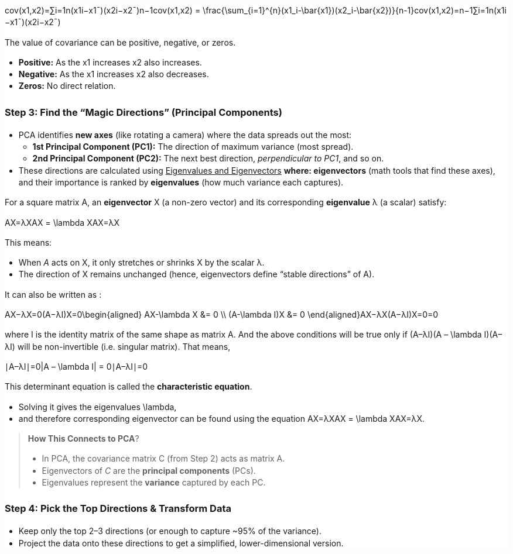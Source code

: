 cov(x1,x2)=∑i=1n(x1i−x1ˉ)(x2i−x2ˉ)n−1cov(x1,x2) = \\frac{\\sum\_{i=1}^{n}(x1\_i-\\bar{x1})(x2\_i-\\bar{x2})}{n-1}cov(x1,x2)=n−1∑i=1n​(x1i​−x1ˉ)(x2i​−x2ˉ)​

The value of covariance can be positive, negative, or zeros.

- **Positive:** As the x1 increases x2 also increases.
- **Negative:** As the x1 increases x2 also decreases.
- **Zeros:** No direct relation.

### **Step 3: Find the “Magic Directions” (Principal Components)**

- PCA identifies **new axes** (like rotating a camera) where the data spreads out the most:
  - **1st Principal Component (PC1):** The direction of maximum variance (most spread).
  - **2nd Principal Component (PC2):** The next best direction, _perpendicular to PC1_, and so on.
- These directions are calculated using [Eigenvalues and Eigenvectors](https://www.geeksforgeeks.org/applications-of-eigenvalues-and-eigenvectors/#:~:text=Eigenvalues%20and%20eigenvectors%20are%20mathematical,scaled%20by%20its%20corresponding%20eigenvalue.) **where: eigenvectors** (math tools that find these axes), and their importance is ranked by **eigenvalues** (how much variance each captures).

For a square matrix A, an **eigenvector** X (a non-zero vector) and its corresponding **eigenvalue** λ (a scalar) satisfy:

AX=λXAX = \\lambda XAX=λX

This means:

- When _A_ acts on X, it only stretches or shrinks X by the scalar λ.
- The direction of X remains unchanged (hence, eigenvectors define “stable directions” of A).

It can also be written as :

AX−λX=0(A−λI)X=0\\begin{aligned} AX-\\lambda X &= 0 \\\ (A-\\lambda I)X &= 0 \\end{aligned}AX−λX(A−λI)X​=0=0​

where I is the identity matrix of the same shape as matrix A. And the above conditions will be true only if (A–λI)(A – \\lambda I)(A–λI) will be non-invertible (i.e. singular matrix). That means,

∣A–λI∣=0\|A – \\lambda I\| = 0∣A–λI∣=0

This determinant equation is called the **characteristic equation**.

- Solving it gives the eigenvalues \\lambda,
- and therefore corresponding eigenvector can be found using the equation AX=λXAX = \\lambda XAX=λX.

> **How This Connects to PCA**?
>
> - In PCA, the covariance matrix C (from Step 2) acts as matrix A.
> - Eigenvectors of _C_ are the **principal components** (PCs).
> - Eigenvalues represent the **variance** captured by each PC.

### **Step 4: Pick the Top Directions & Transform Data**

- Keep only the top 2–3 directions (or enough to capture ~95% of the variance).
- Project the data onto these directions to get a simplified, lower-dimensional version.
